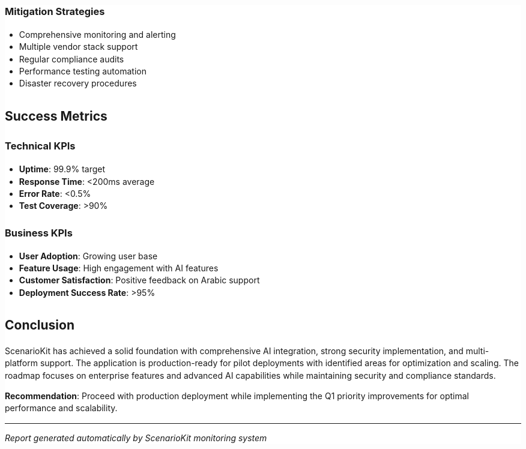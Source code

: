 ### Mitigation Strategies
- Comprehensive monitoring and alerting
- Multiple vendor stack support
- Regular compliance audits
- Performance testing automation
- Disaster recovery procedures

## Success Metrics

### Technical KPIs
- **Uptime**: 99.9% target
- **Response Time**: <200ms average
- **Error Rate**: <0.5%
- **Test Coverage**: >90%

### Business KPIs
- **User Adoption**: Growing user base
- **Feature Usage**: High engagement with AI features
- **Customer Satisfaction**: Positive feedback on Arabic support
- **Deployment Success Rate**: >95%

## Conclusion

ScenarioKit has achieved a solid foundation with comprehensive AI integration, strong security implementation, and multi-platform support. The application is production-ready for pilot deployments with identified areas for optimization and scaling. The roadmap focuses on enterprise features and advanced AI capabilities while maintaining security and compliance standards.

**Recommendation**: Proceed with production deployment while implementing the Q1 priority improvements for optimal performance and scalability.

---
*Report generated automatically by ScenarioKit monitoring system*
